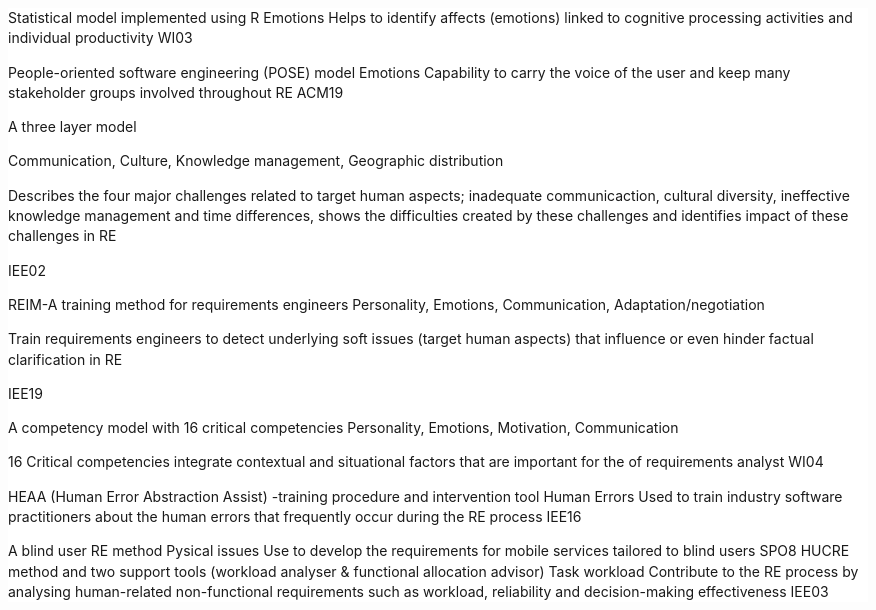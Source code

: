 Statistical model implemented using R 
Emotions 
Helps to identify affects (emotions) linked to cognitive processing 
activities and individual productivity 
WI03 

People-oriented software engineering (POSE) model 
Emotions 
Capability to carry the voice of the user and keep many 
stakeholder groups involved throughout RE 
ACM19 

A three layer model 

Communication, Culture, Knowledge 
management, 
Geographic distribution 

Describes the four major challenges related to target human aspects; 
inadequate communicaction, cultural diversity, ineffective knowledge 
management and time differences, shows the difficulties created by 
these challenges and identifies impact of these challenges in RE 

IEE02 

REIM-A training method for requirements engineers 
Personality, Emotions, Communication, 
Adaptation/negotiation 

Train requirements engineers to detect underlying soft issues 
(target human aspects) that influence or even hinder factual 
clarification in RE 

IEE19 

A competency model with 16 critical competencies 
Personality, Emotions, Motivation, 
Communication 

16 Critical competencies integrate contextual and situational factors that 
are important for the of requirements analyst 
WI04 

HEAA (Human Error Abstraction Assist) -training 
procedure and intervention tool 
Human Errors 
Used to train industry software practitioners about the human errors that 
frequently occur during the RE process 
IEE16 

A blind user RE method 
Pysical issues 
Use to develop the requirements for mobile services tailored to blind users 
SPO8 
HUCRE method and two support tools (workload 
analyser & functional allocation advisor) 
Task workload 
Contribute to the RE process by analysing human-related non-functional 
requirements such as workload, reliability and decision-making effectiveness 
IEE03 
